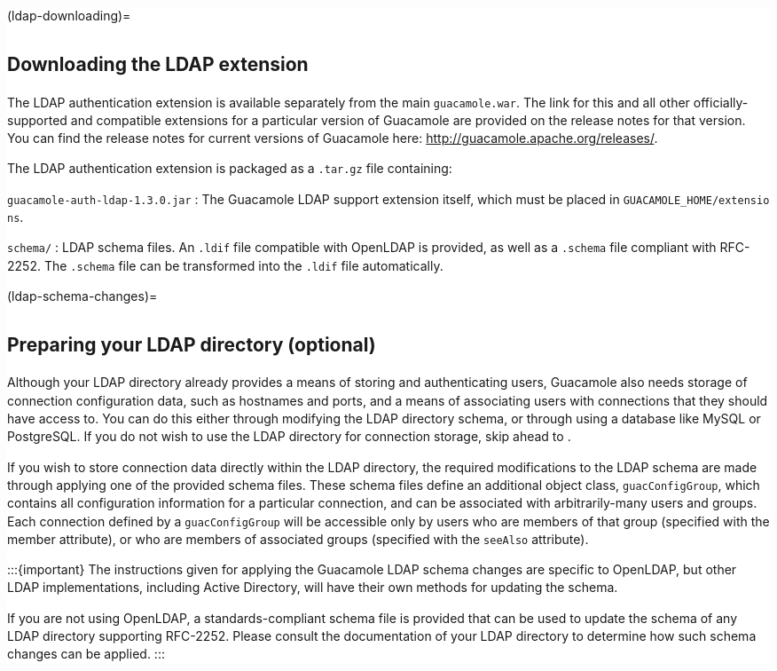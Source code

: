 (ldap-downloading)=

Downloading the LDAP extension
------------------------------

The LDAP authentication extension is available separately from the main
`guacamole.war`. The link for this and all other officially-supported and
compatible extensions for a particular version of Guacamole are provided on the
release notes for that version. You can find the release notes for current
versions of Guacamole here: <http://guacamole.apache.org/releases/>.

The LDAP authentication extension is packaged as a `.tar.gz` file containing:

`guacamole-auth-ldap-1.3.0.jar`
: The Guacamole LDAP support extension itself, which must be placed in
  `GUACAMOLE_HOME/extensions`.

`schema/`
: LDAP schema files. An `.ldif` file compatible with OpenLDAP is provided, as
  well as a `.schema` file compliant with RFC-2252. The `.schema` file can be
  transformed into the `.ldif` file automatically.

(ldap-schema-changes)=

Preparing your LDAP directory (optional)
----------------------------------------

Although your LDAP directory already provides a means of storing and
authenticating users, Guacamole also needs storage of connection configuration
data, such as hostnames and ports, and a means of associating users with
connections that they should have access to. You can do this either through
modifying the LDAP directory schema, or through using a database like MySQL or
PostgreSQL. If you do not wish to use the LDAP directory for connection
storage, skip ahead to [](ldap-and-database).

If you wish to store connection data directly within the LDAP directory, the
required modifications to the LDAP schema are made through applying one of the
provided schema files. These schema files define an additional object class,
`guacConfigGroup`, which contains all configuration information for a
particular connection, and can be associated with arbitrarily-many users and
groups. Each connection defined by a `guacConfigGroup` will be accessible only
by users who are members of that group (specified with the member attribute),
or who are members of associated groups (specified with the `seeAlso`
attribute).

:::{important}
The instructions given for applying the Guacamole LDAP schema changes are
specific to OpenLDAP, but other LDAP implementations, including Active
Directory, will have their own methods for updating the schema.

If you are not using OpenLDAP, a standards-compliant schema file is provided
that can be used to update the schema of any LDAP directory supporting
RFC-2252. Please consult the documentation of your LDAP directory to determine
how such schema changes can be applied.
:::
